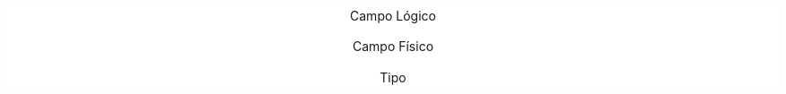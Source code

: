 

</td>



</tr>



<tr>



<td>



<center>



Campo Lógico



</center>



</td>



<td>



<center>



Campo Físico



</center>



</td>



<td>



<center>



Tipo



</center>



</td>



<td>

